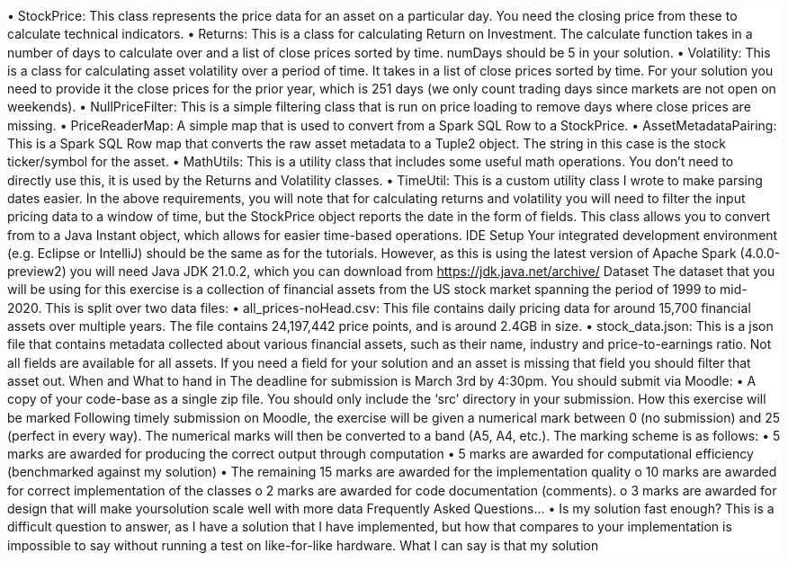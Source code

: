 • StockPrice: This class represents the price 
data for an asset on a particular day. You 
need the closing price from these to 
calculate technical indicators.
• Returns: This is a class for calculating 
Return on Investment. The calculate 
function takes in a number of days to 
calculate over and a list of close prices 
sorted by time. numDays should be 5 in 
your solution.
• Volatility: This is a class for calculating asset volatility over a period of time. It takes in a list 
of close prices sorted by time. For your solution you need to provide it the close prices for 
the prior year, which is 251 days (we only count trading days since markets are not open on 
weekends).
• NullPriceFilter: This is a simple filtering class that is run on price loading to remove days 
where close prices are missing.
• PriceReaderMap: A simple map that is used to convert from a Spark SQL Row to a 
StockPrice.
• AssetMetadataPairing: This is a Spark SQL Row map that converts the raw asset metadata 
to a Tuple2 object. The string in this case is the stock ticker/symbol 
for the asset.
• MathUtils: This is a utility class that includes some useful math operations. You don’t need 
to directly use this, it is used by the Returns and Volatility classes.
• TimeUtil: This is a custom utility class I wrote to make parsing dates easier. In the above 
requirements, you will note that for calculating returns and volatility you will need to filter 
the input pricing data to a window of time, but the StockPrice object reports the date in the 
form of  fields. This class allows you to convert from  to 
a Java Instant object, which allows for easier time-based operations.
IDE Setup
Your integrated development environment (e.g. Eclipse or IntelliJ) should be the same as for the 
tutorials. However, as this is using the latest version of Apache Spark (4.0.0-preview2) you will need 
Java JDK 21.0.2, which you can download from https://jdk.java.net/archive/
Dataset
The dataset that you will be using for this exercise is a collection of financial assets from the US stock 
market spanning the period of 1999 to mid-2020. This is split over two data files:
• all_prices-noHead.csv: This file contains daily pricing data for around 15,700 financial assets 
over multiple years. The file contains 24,197,442 price points, and is around 2.4GB in size.
• stock_data.json: This is a json file that contains metadata collected about various financial 
assets, such as their name, industry and price-to-earnings ratio. Not all fields are available 
for all assets. If you need a field for your solution and an asset is missing that field you 
should filter that asset out.
When and What to hand in
The deadline for submission is March 3rd by 4:30pm. You should submit via Moodle:
• A copy of your code-base as a single zip file. You should only include the ‘src’ directory in your 
submission.
How this exercise will be marked
Following timely submission on Moodle, the exercise will be given a numerical mark between 0 (no 
submission) and 25 (perfect in every way). The numerical marks will then be converted to a band (A5, 
A4, etc.). The marking scheme is as follows:
• 5 marks are awarded for producing the correct output through computation
• 5 marks are awarded for computational efficiency (benchmarked against my solution)
• The remaining 15 marks are awarded for the implementation quality
o 10 marks are awarded for correct implementation of the classes
o 2 marks are awarded for code documentation (comments).
o 3 marks are awarded for design that will make yoursolution scale well with more data
Frequently Asked Questions…
• Is my solution fast enough? This is a difficult question to answer, as I have a solution that I 
have implemented, but how that compares to your implementation is impossible to say 
without running a test on like-for-like hardware. What I can say is that my solution 